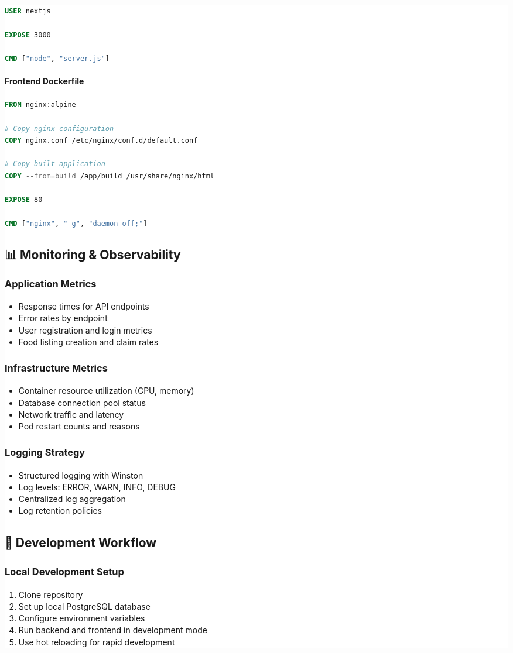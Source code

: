 ```dockerfile
USER nextjs

EXPOSE 3000

CMD ["node", "server.js"]
```

#### Frontend Dockerfile
```dockerfile
FROM nginx:alpine

# Copy nginx configuration
COPY nginx.conf /etc/nginx/conf.d/default.conf

# Copy built application
COPY --from=build /app/build /usr/share/nginx/html

EXPOSE 80

CMD ["nginx", "-g", "daemon off;"]
```

## 📊 Monitoring & Observability

### Application Metrics
- Response times for API endpoints
- Error rates by endpoint
- User registration and login metrics
- Food listing creation and claim rates

### Infrastructure Metrics
- Container resource utilization (CPU, memory)
- Database connection pool status
- Network traffic and latency
- Pod restart counts and reasons

### Logging Strategy
- Structured logging with Winston
- Log levels: ERROR, WARN, INFO, DEBUG
- Centralized log aggregation
- Log retention policies

## 🔧 Development Workflow

### Local Development Setup
1. Clone repository
2. Set up local PostgreSQL database
3. Configure environment variables
4. Run backend and frontend in development mode
5. Use hot reloading for rapid development
